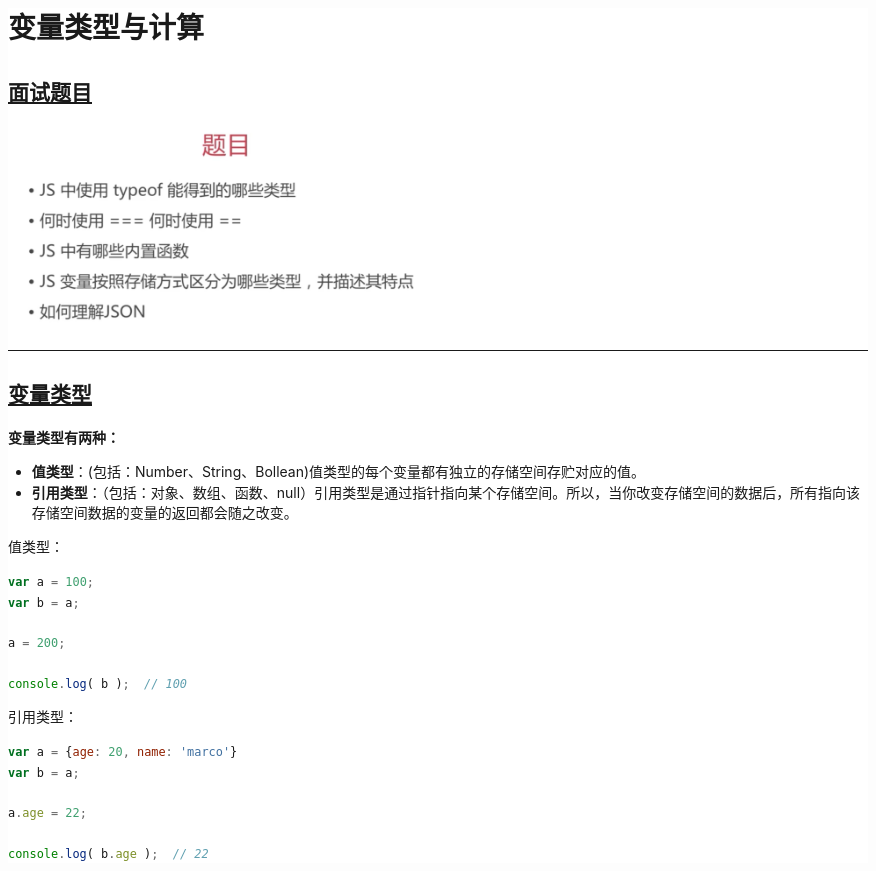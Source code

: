 
# 变量类型与计算

## <a href="" id="1-1">面试题目</a>

<img src="../images/15.png" width="450px">

---



## <a href="" id="1-2">变量类型</a>

**变量类型有两种：**
 - **值类型**：(包括：Number、String、Bollean)值类型的每个变量都有独立的存储空间存贮对应的值。
 - **引用类型**：（包括：对象、数组、函数、null）引用类型是通过指针指向某个存储空间。所以，当你改变存储空间的数据后，所有指向该存储空间数据的变量的返回都会随之改变。

值类型：
```javascript
var a = 100;
var b = a;

a = 200;

console.log( b );  // 100
```

引用类型：
```javascript
var a = {age: 20, name: 'marco'}
var b = a;

a.age = 22;

console.log( b.age );  // 22
```
